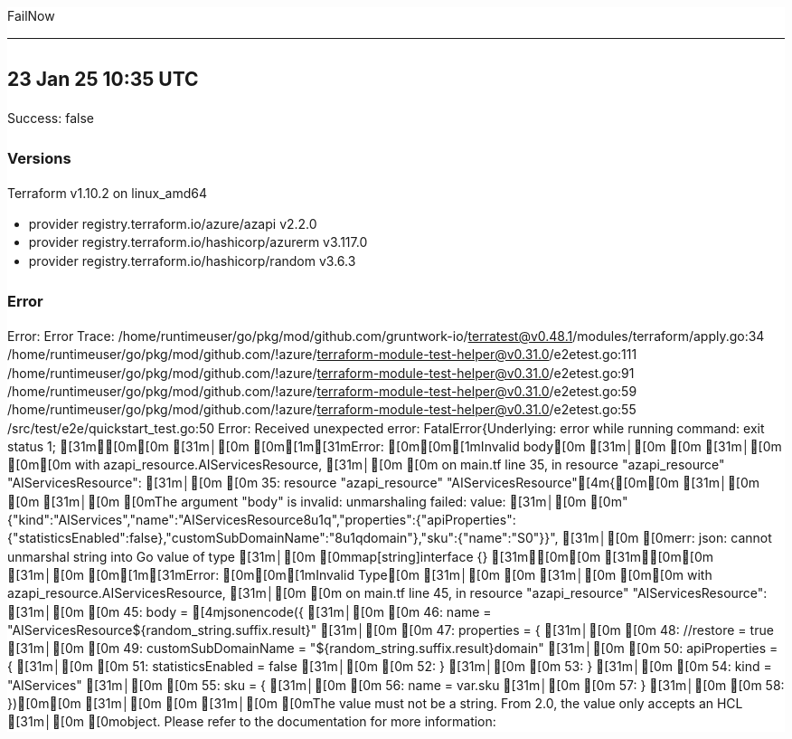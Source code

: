 FailNow

---

## 23 Jan 25 10:35 UTC

Success: false

### Versions

Terraform v1.10.2
on linux_amd64
+ provider registry.terraform.io/azure/azapi v2.2.0
+ provider registry.terraform.io/hashicorp/azurerm v3.117.0
+ provider registry.terraform.io/hashicorp/random v3.6.3

### Error

Error:
	Error Trace:	/home/runtimeuser/go/pkg/mod/github.com/gruntwork-io/terratest@v0.48.1/modules/terraform/apply.go:34
	            				/home/runtimeuser/go/pkg/mod/github.com/!azure/terraform-module-test-helper@v0.31.0/e2etest.go:111
	            				/home/runtimeuser/go/pkg/mod/github.com/!azure/terraform-module-test-helper@v0.31.0/e2etest.go:91
	            				/home/runtimeuser/go/pkg/mod/github.com/!azure/terraform-module-test-helper@v0.31.0/e2etest.go:59
	            				/home/runtimeuser/go/pkg/mod/github.com/!azure/terraform-module-test-helper@v0.31.0/e2etest.go:55
	            				/src/test/e2e/quickstart_test.go:50
	Error:      	Received unexpected error:
	            	FatalError{Underlying: error while running command: exit status 1; [31m╷[0m[0m
	            	[31m│[0m [0m[1m[31mError: [0m[0m[1mInvalid body[0m
	            	[31m│[0m [0m
	            	[31m│[0m [0m[0m  with azapi_resource.AIServicesResource,
	            	[31m│[0m [0m  on main.tf line 35, in resource "azapi_resource" "AIServicesResource":
	            	[31m│[0m [0m  35: resource "azapi_resource" "AIServicesResource"[4m{[0m[0m
	            	[31m│[0m [0m
	            	[31m│[0m [0mThe argument "body" is invalid: unmarshaling failed: value:
	            	[31m│[0m [0m"{\"kind\":\"AIServices\",\"name\":\"AIServicesResource8u1q\",\"properties\":{\"apiProperties\":{\"statisticsEnabled\":false},\"customSubDomainName\":\"8u1qdomain\"},\"sku\":{\"name\":\"S0\"}}",
	            	[31m│[0m [0merr: json: cannot unmarshal string into Go value of type
	            	[31m│[0m [0mmap[string]interface {}
	            	[31m╵[0m[0m
	            	[31m╷[0m[0m
	            	[31m│[0m [0m[1m[31mError: [0m[0m[1mInvalid Type[0m
	            	[31m│[0m [0m
	            	[31m│[0m [0m[0m  with azapi_resource.AIServicesResource,
	            	[31m│[0m [0m  on main.tf line 45, in resource "azapi_resource" "AIServicesResource":
	            	[31m│[0m [0m  45:   body = [4mjsonencode({
	            	[31m│[0m [0m  46:     name = "AIServicesResource${random_string.suffix.result}"
	            	[31m│[0m [0m  47:     properties = {
	            	[31m│[0m [0m  48:       //restore = true
	            	[31m│[0m [0m  49:       customSubDomainName = "${random_string.suffix.result}domain"
	            	[31m│[0m [0m  50:         apiProperties = {
	            	[31m│[0m [0m  51:             statisticsEnabled = false
	            	[31m│[0m [0m  52:         }
	            	[31m│[0m [0m  53:     }
	            	[31m│[0m [0m  54:     kind = "AIServices"
	            	[31m│[0m [0m  55:     sku = {
	            	[31m│[0m [0m  56:         name = var.sku
	            	[31m│[0m [0m  57:     }
	            	[31m│[0m [0m  58:     })[0m[0m
	            	[31m│[0m [0m
	            	[31m│[0m [0mThe value must not be a string. From 2.0, the value only accepts an HCL
	            	[31m│[0m [0mobject. Please refer to the documentation for more information: